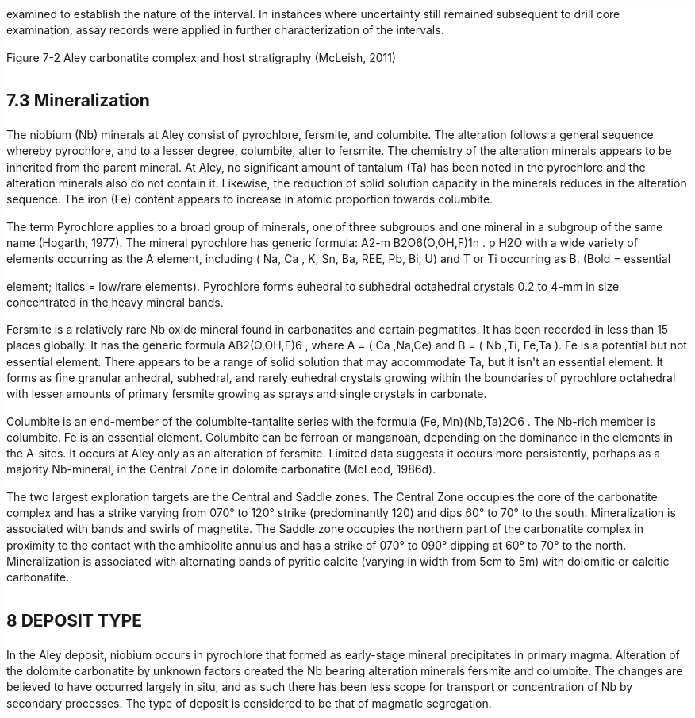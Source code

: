 examined to establish the nature of the interval. In instances where uncertainty still remained subsequent to drill core examination, assay records were applied in further characterization of the intervals.

Figure 7-2 Aley carbonatite complex and host stratigraphy (McLeish, 2011)



## 7.3 Mineralization

The niobium (Nb) minerals at Aley consist of pyrochlore, fersmite, and columbite.  The alteration follows  a  general  sequence  whereby  pyrochlore,  and  to  a  lesser  degree,  columbite,  alter  to fersmite.  The  chemistry  of  the  alteration  minerals  appears  to  be  inherited  from  the  parent mineral. At Aley, no significant amount of tantalum (Ta) has been noted in the pyrochlore and the alteration minerals also do not contain it. Likewise, the reduction of solid solution capacity in the minerals reduces in the alteration sequence. The iron (Fe) content appears to increase in atomic proportion towards columbite.

The  term Pyrochlore applies  to  a  broad  group  of  minerals,  one  of  three  subgroups  and  one mineral in a subgroup of the same name (Hogarth, 1977). The mineral pyrochlore has generic formula: A2-m B2O6(O,OH,F)1n . p H2O with a wide variety of elements occurring as the A element, including ( Na, Ca ,  K,  Sn,  Ba,  REE,  Pb,  Bi,  U)  and  T  or  Ti  occurring  as  B.    (Bold  =  essential

element;  italics  =  low/rare  elements).  Pyrochlore  forms  euhedral  to  subhedral  octahedral crystals 0.2 to 4-mm in size concentrated in the heavy mineral bands.

Fersmite is  a  relatively  rare  Nb  oxide mineral found in carbonatites and certain pegmatites. It has been recorded in less than 15 places globally. It has the generic formula AB2(O,OH,F)6 , where A = ( Ca ,Na,Ce) and B = ( Nb ,Ti, Fe,Ta ). Fe is a potential but not essential element. There appears  to  be  a  range  of  solid  solution  that  may  accommodate  Ta,  but  it  isn't  an  essential element.  It  forms  as  fine  granular  anhedral,  subhedral,  and  rarely  euhedral  crystals  growing within the boundaries of pyrochlore octahedral with lesser amounts of primary fersmite growing as sprays and single crystals in carbonate.

Columbite is an end-member of the columbite-tantalite series with the formula (Fe, Mn)(Nb,Ta)2O6 . The Nb-rich member is columbite. Fe is an essential element. Columbite can be ferroan or manganoan, depending on the dominance in the elements in the A-sites. It occurs at  Aley  only  as  an  alteration  of  fersmite.  Limited  data  suggests  it  occurs  more  persistently, perhaps as a majority Nb-mineral, in the Central Zone in dolomite carbonatite (McLeod, 1986d).

The  two  largest  exploration  targets  are  the  Central  and  Saddle  zones.  The  Central  Zone occupies the core of the carbonatite complex and has a strike varying from 070° to 120° strike (predominantly 120) and dips 60° to 70° to the south. Mineralization is associated with bands and swirls of magnetite. The Saddle zone occupies the northern part of the carbonatite complex in proximity to the contact with the amhibolite annulus and has a strike of 070° to 090° dipping at 60° to 70° to the north. Mineralization is associated with alternating bands of pyritic calcite (varying in width from 5cm to 5m) with dolomitic or calcitic carbonatite.

## 8 DEPOSIT TYPE

In the Aley deposit, niobium occurs in pyrochlore that formed as early-stage mineral precipitates in  primary  magma.  Alteration  of  the  dolomite  carbonatite  by  unknown  factors  created  the  Nb bearing alteration minerals fersmite and columbite. The changes are believed to have occurred largely in situ, and as such there has been less scope for transport or concentration of Nb by secondary processes. The type of deposit is considered to be that of magmatic segregation.
